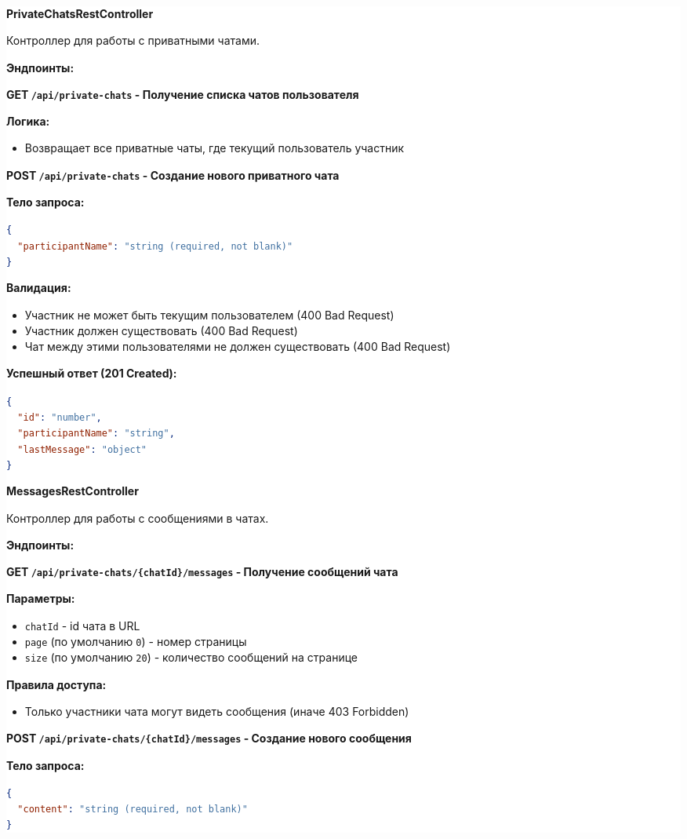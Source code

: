 **PrivateChatsRestController**

Контроллер для работы с приватными чатами.

**Эндпоинты:**

**GET `/api/private-chats` - Получение списка чатов пользователя**

**Логика:**

* Возвращает все приватные чаты, где текущий пользователь участник

**POST `/api/private-chats` - Создание нового приватного чата**

**Тело запроса:**

```json
{
  "participantName": "string (required, not blank)"
}
```

**Валидация:**

* Участник не может быть текущим пользователем (400 Bad Request)
* Участник должен существовать (400 Bad Request)
* Чат между этими пользователями не должен существовать (400 Bad Request)

**Успешный ответ (201 Created):**

```json
{
  "id": "number",
  "participantName": "string",
  "lastMessage": "object"
}
```

**MessagesRestController**

Контроллер для работы с сообщениями в чатах.

**Эндпоинты:**

**GET `/api/private-chats/{chatId}/messages` - Получение сообщений чата**

**Параметры:**

* `chatId` - id чата в URL
* `page` (по умолчанию `0`) - номер страницы
* `size` (по умолчанию `20`) - количество сообщений на странице

**Правила доступа:**

* Только участники чата могут видеть сообщения (иначе 403 Forbidden)

**POST `/api/private-chats/{chatId}/messages` - Создание нового сообщения**

**Тело запроса:**

```json
{
  "content": "string (required, not blank)"
}
```
